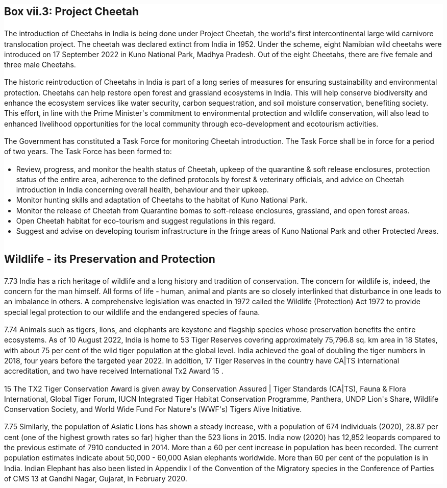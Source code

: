 ## Box vii.3: Project Cheetah

The introduction of Cheetahs in India is being done under Project Cheetah, the world's first intercontinental large wild carnivore translocation project. The cheetah was declared extinct from India in 1952. Under the scheme, eight Namibian wild cheetahs were introduced on 17 September 2022 in Kuno National Park, Madhya Pradesh. Out of the eight Cheetahs, there are five female and three male Cheetahs.

The historic reintroduction of Cheetahs in India is part of a long series of measures for ensuring sustainability and environmental protection. Cheetahs can help restore open forest and grassland ecosystems in India. This will help conserve biodiversity and enhance the ecosystem services like water security, carbon sequestration, and soil moisture conservation, benefiting society. This effort, in line with the Prime Minister's commitment to environmental protection and wildlife conservation, will also lead to enhanced livelihood opportunities for the local community through eco-development and ecotourism activities.

The Government has constituted a Task Force for monitoring Cheetah introduction. The Task Force shall be in force for a period of two years. The Task Force has been formed to:

- Review, progress, and monitor the health status of Cheetah, upkeep of the quarantine &amp; soft release enclosures, protection status of the entire area, adherence to the defined protocols by forest &amp; veterinary officials, and advice on Cheetah introduction in India concerning overall health, behaviour and their upkeep.
- Monitor hunting skills and adaptation of Cheetahs to the habitat of Kuno National Park.
- Monitor the release of Cheetah from Quarantine bomas to soft-release enclosures, grassland, and open forest areas.
- Open Cheetah habitat for eco-tourism and suggest regulations in this regard.
- Suggest and advise on developing tourism infrastructure in the fringe areas of Kuno National Park and other Protected Areas.

## Wildlife - its Preservation and Protection

7.73  India has a rich heritage of wildlife and a long history and tradition of conservation. The concern for wildlife is, indeed, the concern for the man himself. All forms of life - human, animal and plants are so closely interlinked that disturbance in one leads to an imbalance in others. A comprehensive legislation was enacted in 1972 called the Wildlife (Protection) Act 1972 to provide special legal protection to our wildlife and the endangered species of fauna.

7.74  Animals  such  as  tigers,  lions,  and  elephants  are  keystone  and  flagship  species  whose preservation benefits the entire ecosystems. As of 10 August 2022, India is home to 53 Tiger Reserves covering approximately 75,796.8 sq. km area in 18 States, with about 75 per cent of the wild tiger population at the global level. India achieved the goal of doubling the tiger numbers in 2018, four years before the targeted year 2022.  In addition, 17 Tiger Reserves in the country have CA|TS international accreditation, and two have received International Tx2 Award 15 .

15 The TX2 Tiger Conservation Award is given away by Conservation Assured | Tiger Standards (CA|TS), Fauna &amp; Flora International, Global Tiger Forum, IUCN Integrated Tiger Habitat Conservation Programme, Panthera, UNDP Lion's Share, Wildlife Conservation Society, and World Wide Fund For Nature's (WWF's) Tigers Alive Initiative.

7.75  Similarly, the population of Asiatic Lions has shown a steady increase, with a population of 674 individuals (2020), 28.87 per cent (one of the highest growth rates so far) higher than the 523 lions in 2015. India now (2020) has 12,852 leopards compared to the previous estimate of 7910 conducted in 2014. More than a 60 per cent increase in population has been recorded. The current population estimates indicate about 50,000 - 60,000 Asian elephants worldwide. More than 60 per cent of the population is in India. Indian Elephant has also been listed in Appendix I of the Convention of the Migratory species in the Conference of Parties of CMS 13 at Gandhi Nagar, Gujarat, in February 2020.
